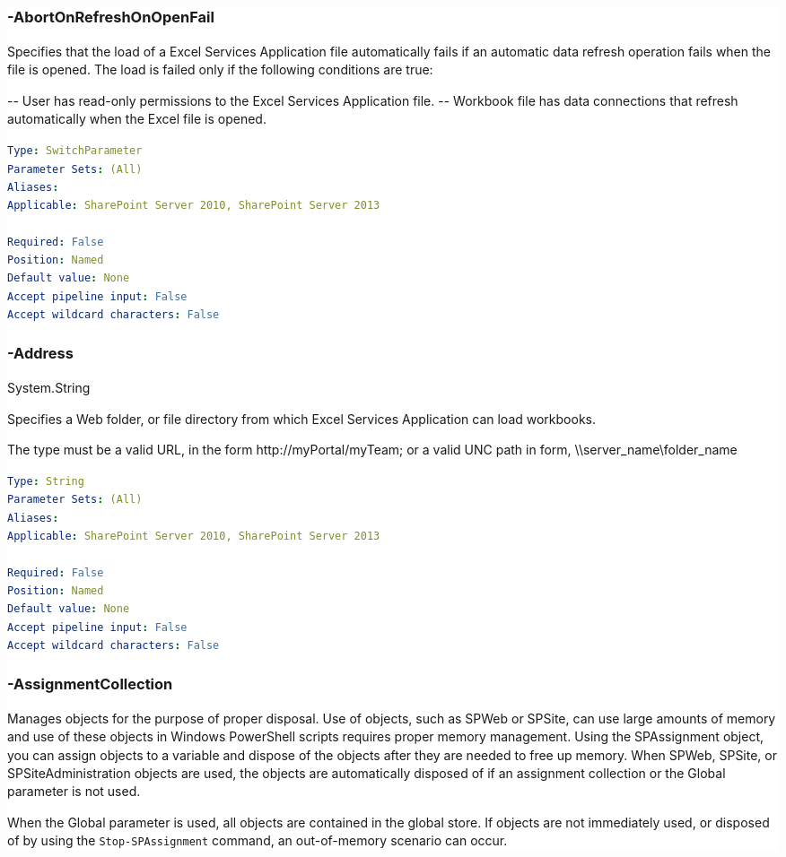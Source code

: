 ### -AbortOnRefreshOnOpenFail
Specifies that the load of a Excel Services Application file automatically fails if an automatic data refresh operation fails when the file is opened.
The load is failed only if the following conditions are true:

-- User has read-only permissions to the Excel Services Application file.
-- Workbook file has data connections that refresh automatically when the Excel file is opened.

```yaml
Type: SwitchParameter
Parameter Sets: (All)
Aliases: 
Applicable: SharePoint Server 2010, SharePoint Server 2013

Required: False
Position: Named
Default value: None
Accept pipeline input: False
Accept wildcard characters: False
```

### -Address
System.String

Specifies a Web folder, or file directory from which Excel Services Application can load workbooks.

The type must be a valid URL, in the form http://myPortal/myTeam; or a valid UNC path in form, \\\\server_name\folder_name

```yaml
Type: String
Parameter Sets: (All)
Aliases: 
Applicable: SharePoint Server 2010, SharePoint Server 2013

Required: False
Position: Named
Default value: None
Accept pipeline input: False
Accept wildcard characters: False
```

### -AssignmentCollection
Manages objects for the purpose of proper disposal.
Use of objects, such as SPWeb or SPSite, can use large amounts of memory and use of these objects in Windows PowerShell scripts requires proper memory management.
Using the SPAssignment object, you can assign objects to a variable and dispose of the objects after they are needed to free up memory.
When SPWeb, SPSite, or SPSiteAdministration objects are used, the objects are automatically disposed of if an assignment collection or the Global parameter is not used.

When the Global parameter is used, all objects are contained in the global store.
If objects are not immediately used, or disposed of by using the `Stop-SPAssignment` command, an out-of-memory scenario can occur.
